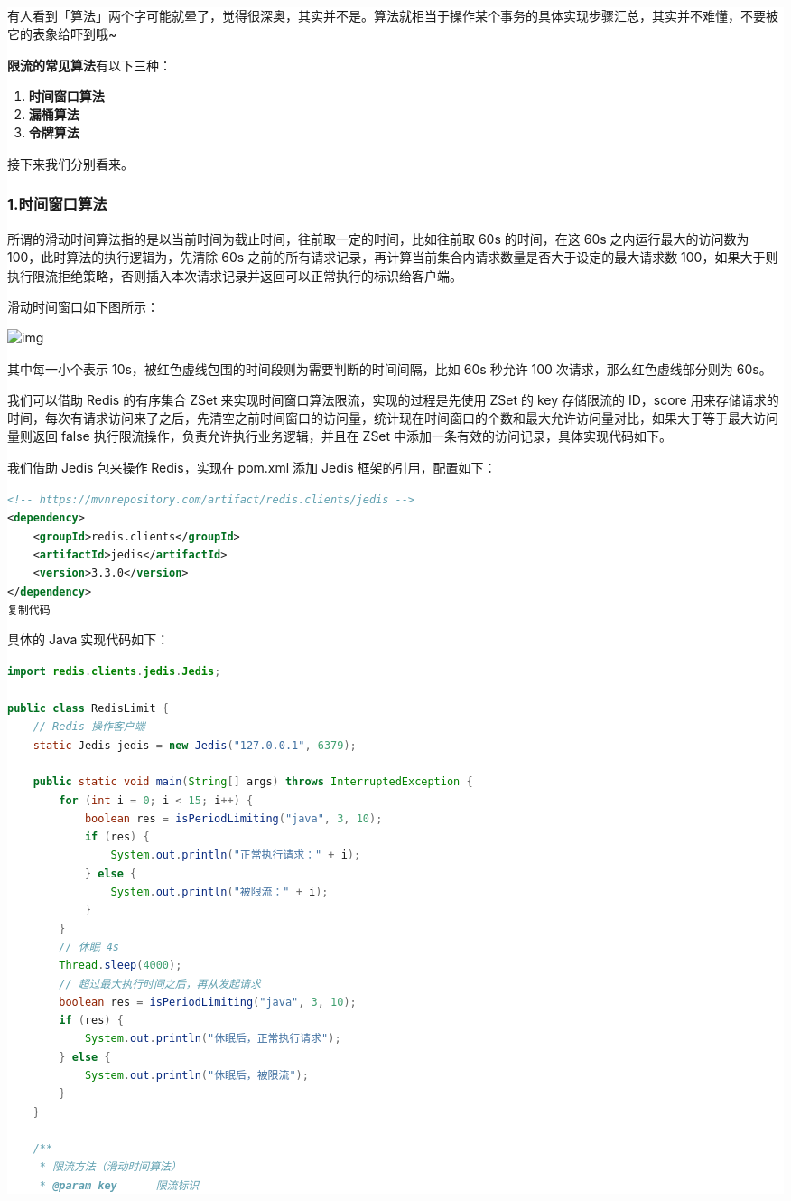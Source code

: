有人看到「算法」两个字可能就晕了，觉得很深奥，其实并不是。算法就相当于操作某个事务的具体实现步骤汇总，其实并不难懂，不要被它的表象给吓到哦~

**限流的常见算法**有以下三种：

1. **时间窗口算法**
1. **漏桶算法**
1. **令牌算法**

接下来我们分别看来。

### 1.时间窗口算法

所谓的滑动时间算法指的是以当前时间为截止时间，往前取一定的时间，比如往前取 60s 的时间，在这 60s 之内运行最大的访问数为 100，此时算法的执行逻辑为，先清除 60s 之前的所有请求记录，再计算当前集合内请求数量是否大于设定的最大请求数 100，如果大于则执行限流拒绝策略，否则插入本次请求记录并返回可以正常执行的标识给客户端。

滑动时间窗口如下图所示：

![img](https://tsyokoko-typora-images.oss-cn-shanghai.aliyuncs.com/img/1722549674303919~tplv-t2oaga2asx-watermark.png)

其中每一小个表示 10s，被红色虚线包围的时间段则为需要判断的时间间隔，比如 60s 秒允许 100 次请求，那么红色虚线部分则为 60s。

我们可以借助 Redis 的有序集合 ZSet 来实现时间窗口算法限流，实现的过程是先使用 ZSet 的 key 存储限流的 ID，score 用来存储请求的时间，每次有请求访问来了之后，先清空之前时间窗口的访问量，统计现在时间窗口的个数和最大允许访问量对比，如果大于等于最大访问量则返回 false 执行限流操作，负责允许执行业务逻辑，并且在 ZSet 中添加一条有效的访问记录，具体实现代码如下。

我们借助 Jedis 包来操作 Redis，实现在 pom.xml 添加 Jedis 框架的引用，配置如下：

```xml
<!-- https://mvnrepository.com/artifact/redis.clients/jedis -->
<dependency>
    <groupId>redis.clients</groupId>
    <artifactId>jedis</artifactId>
    <version>3.3.0</version>
</dependency>
复制代码
```

具体的 Java 实现代码如下：

```java
import redis.clients.jedis.Jedis;

public class RedisLimit {
    // Redis 操作客户端
    static Jedis jedis = new Jedis("127.0.0.1", 6379);

    public static void main(String[] args) throws InterruptedException {
        for (int i = 0; i < 15; i++) {
            boolean res = isPeriodLimiting("java", 3, 10);
            if (res) {
                System.out.println("正常执行请求：" + i);
            } else {
                System.out.println("被限流：" + i);
            }
        }
        // 休眠 4s
        Thread.sleep(4000);
        // 超过最大执行时间之后，再从发起请求
        boolean res = isPeriodLimiting("java", 3, 10);
        if (res) {
            System.out.println("休眠后，正常执行请求");
        } else {
            System.out.println("休眠后，被限流");
        }
    }

    /**
     * 限流方法（滑动时间算法）
     * @param key      限流标识
```